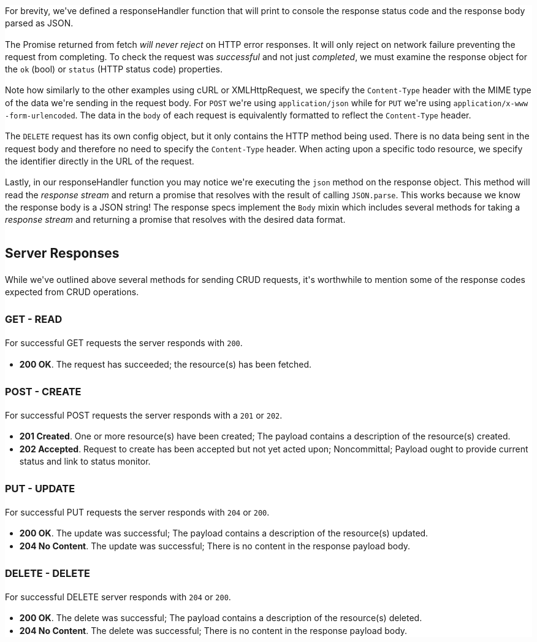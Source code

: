 For brevity, we've defined a responseHandler function that will print to console the response status code and the response body parsed as JSON.

The Promise returned from fetch *will never reject* on HTTP error responses. It will only reject on network failure preventing the request from completing. To check the request was *successful* and not just *completed*, we must examine the response object for the `ok` (bool) or `status` (HTTP status code) properties.

Note how similarly to the other examples using cURL or XMLHttpRequest, we specify the `Content-Type` header with the MIME type of the data we're sending in the request body. For `POST` we're using `application/json` while for `PUT` we're using `application/x-www-form-urlencoded`. The data in the `body` of each request is equivalently formatted to reflect the `Content-Type` header.

The `DELETE` request has its own config object, but it only contains the HTTP method being used. There is no data being sent in the request body and therefore no need to specify the `Content-Type` header. When acting upon a specific todo resource, we specify the identifier directly in the URL of the request.

Lastly, in our responseHandler function you may notice we're executing the `json` method on the response object. This method will read the *response stream* and return a promise that resolves with the result of calling `JSON.parse`. This works because we know the response body is a JSON string! The response specs implement the `Body` mixin which includes several methods for taking a *response stream* and returning a promise that resolves with the desired data format.

## Server Responses

While we've outlined above several methods for sending CRUD requests, it's worthwhile to mention some of the response codes expected from CRUD operations.

### GET - READ
For successful GET requests the server responds with `200`.

- **200 OK**. The request has succeeded; the resource(s) has been fetched.

### POST - CREATE
For successful POST requests the server responds with a `201` or `202`.

- **201 Created**. One or more resource(s) have been created; The payload contains a description of the resource(s) created.
- **202 Accepted**. Request to create has been accepted but not yet acted upon; Noncommittal; Payload ought to provide current status and link to status monitor.

### PUT - UPDATE
For successful PUT requests the server responds with `204` or `200`.

- **200 OK**. The update was successful; The payload contains a description of the resource(s) updated.
- **204 No Content**. The update was successful; There is no content in the response payload body.

### DELETE - DELETE
For successful DELETE server responds with `204` or `200`.

- **200 OK**. The delete was successful; The payload contains a description of the resource(s) deleted.
- **204 No Content**. The delete was successful; There is no content in the response payload body.
